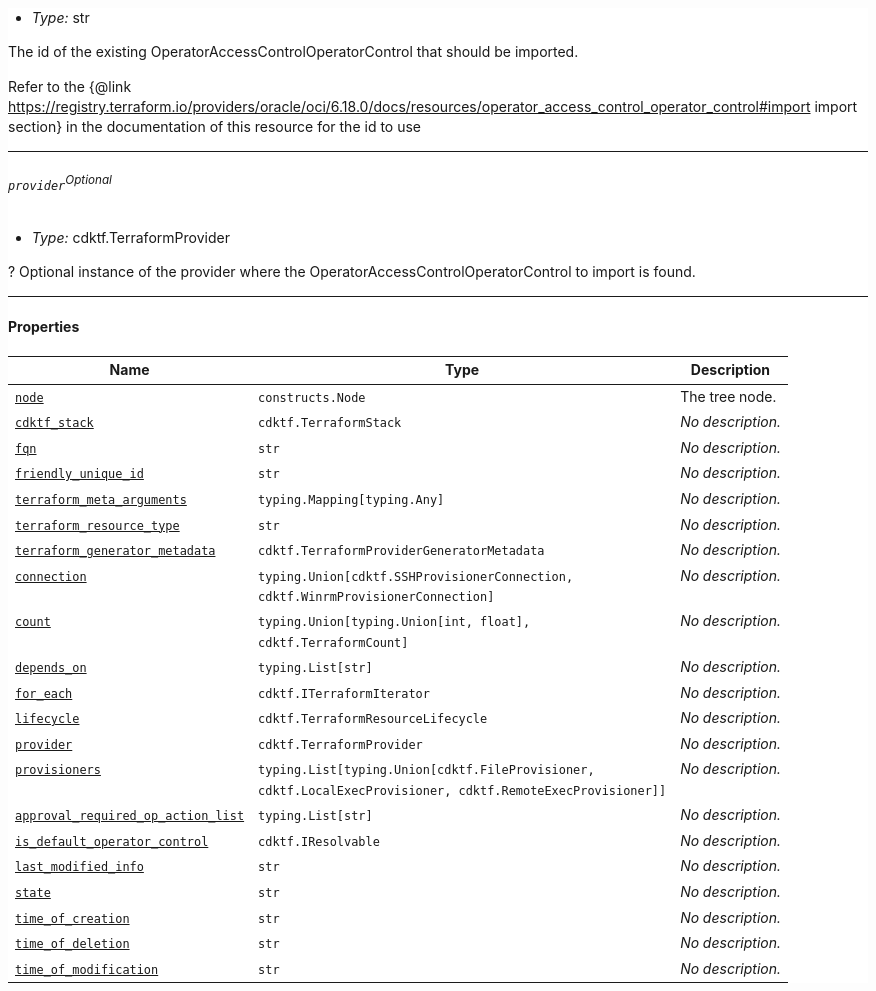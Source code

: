 - *Type:* str

The id of the existing OperatorAccessControlOperatorControl that should be imported.

Refer to the {@link https://registry.terraform.io/providers/oracle/oci/6.18.0/docs/resources/operator_access_control_operator_control#import import section} in the documentation of this resource for the id to use

---

###### `provider`<sup>Optional</sup> <a name="provider" id="rhizo-co-terraform-provider-oci.operatorAccessControlOperatorControl.OperatorAccessControlOperatorControl.generateConfigForImport.parameter.provider"></a>

- *Type:* cdktf.TerraformProvider

? Optional instance of the provider where the OperatorAccessControlOperatorControl to import is found.

---

#### Properties <a name="Properties" id="Properties"></a>

| **Name** | **Type** | **Description** |
| --- | --- | --- |
| <code><a href="#rhizo-co-terraform-provider-oci.operatorAccessControlOperatorControl.OperatorAccessControlOperatorControl.property.node">node</a></code> | <code>constructs.Node</code> | The tree node. |
| <code><a href="#rhizo-co-terraform-provider-oci.operatorAccessControlOperatorControl.OperatorAccessControlOperatorControl.property.cdktfStack">cdktf_stack</a></code> | <code>cdktf.TerraformStack</code> | *No description.* |
| <code><a href="#rhizo-co-terraform-provider-oci.operatorAccessControlOperatorControl.OperatorAccessControlOperatorControl.property.fqn">fqn</a></code> | <code>str</code> | *No description.* |
| <code><a href="#rhizo-co-terraform-provider-oci.operatorAccessControlOperatorControl.OperatorAccessControlOperatorControl.property.friendlyUniqueId">friendly_unique_id</a></code> | <code>str</code> | *No description.* |
| <code><a href="#rhizo-co-terraform-provider-oci.operatorAccessControlOperatorControl.OperatorAccessControlOperatorControl.property.terraformMetaArguments">terraform_meta_arguments</a></code> | <code>typing.Mapping[typing.Any]</code> | *No description.* |
| <code><a href="#rhizo-co-terraform-provider-oci.operatorAccessControlOperatorControl.OperatorAccessControlOperatorControl.property.terraformResourceType">terraform_resource_type</a></code> | <code>str</code> | *No description.* |
| <code><a href="#rhizo-co-terraform-provider-oci.operatorAccessControlOperatorControl.OperatorAccessControlOperatorControl.property.terraformGeneratorMetadata">terraform_generator_metadata</a></code> | <code>cdktf.TerraformProviderGeneratorMetadata</code> | *No description.* |
| <code><a href="#rhizo-co-terraform-provider-oci.operatorAccessControlOperatorControl.OperatorAccessControlOperatorControl.property.connection">connection</a></code> | <code>typing.Union[cdktf.SSHProvisionerConnection, cdktf.WinrmProvisionerConnection]</code> | *No description.* |
| <code><a href="#rhizo-co-terraform-provider-oci.operatorAccessControlOperatorControl.OperatorAccessControlOperatorControl.property.count">count</a></code> | <code>typing.Union[typing.Union[int, float], cdktf.TerraformCount]</code> | *No description.* |
| <code><a href="#rhizo-co-terraform-provider-oci.operatorAccessControlOperatorControl.OperatorAccessControlOperatorControl.property.dependsOn">depends_on</a></code> | <code>typing.List[str]</code> | *No description.* |
| <code><a href="#rhizo-co-terraform-provider-oci.operatorAccessControlOperatorControl.OperatorAccessControlOperatorControl.property.forEach">for_each</a></code> | <code>cdktf.ITerraformIterator</code> | *No description.* |
| <code><a href="#rhizo-co-terraform-provider-oci.operatorAccessControlOperatorControl.OperatorAccessControlOperatorControl.property.lifecycle">lifecycle</a></code> | <code>cdktf.TerraformResourceLifecycle</code> | *No description.* |
| <code><a href="#rhizo-co-terraform-provider-oci.operatorAccessControlOperatorControl.OperatorAccessControlOperatorControl.property.provider">provider</a></code> | <code>cdktf.TerraformProvider</code> | *No description.* |
| <code><a href="#rhizo-co-terraform-provider-oci.operatorAccessControlOperatorControl.OperatorAccessControlOperatorControl.property.provisioners">provisioners</a></code> | <code>typing.List[typing.Union[cdktf.FileProvisioner, cdktf.LocalExecProvisioner, cdktf.RemoteExecProvisioner]]</code> | *No description.* |
| <code><a href="#rhizo-co-terraform-provider-oci.operatorAccessControlOperatorControl.OperatorAccessControlOperatorControl.property.approvalRequiredOpActionList">approval_required_op_action_list</a></code> | <code>typing.List[str]</code> | *No description.* |
| <code><a href="#rhizo-co-terraform-provider-oci.operatorAccessControlOperatorControl.OperatorAccessControlOperatorControl.property.isDefaultOperatorControl">is_default_operator_control</a></code> | <code>cdktf.IResolvable</code> | *No description.* |
| <code><a href="#rhizo-co-terraform-provider-oci.operatorAccessControlOperatorControl.OperatorAccessControlOperatorControl.property.lastModifiedInfo">last_modified_info</a></code> | <code>str</code> | *No description.* |
| <code><a href="#rhizo-co-terraform-provider-oci.operatorAccessControlOperatorControl.OperatorAccessControlOperatorControl.property.state">state</a></code> | <code>str</code> | *No description.* |
| <code><a href="#rhizo-co-terraform-provider-oci.operatorAccessControlOperatorControl.OperatorAccessControlOperatorControl.property.timeOfCreation">time_of_creation</a></code> | <code>str</code> | *No description.* |
| <code><a href="#rhizo-co-terraform-provider-oci.operatorAccessControlOperatorControl.OperatorAccessControlOperatorControl.property.timeOfDeletion">time_of_deletion</a></code> | <code>str</code> | *No description.* |
| <code><a href="#rhizo-co-terraform-provider-oci.operatorAccessControlOperatorControl.OperatorAccessControlOperatorControl.property.timeOfModification">time_of_modification</a></code> | <code>str</code> | *No description.* |